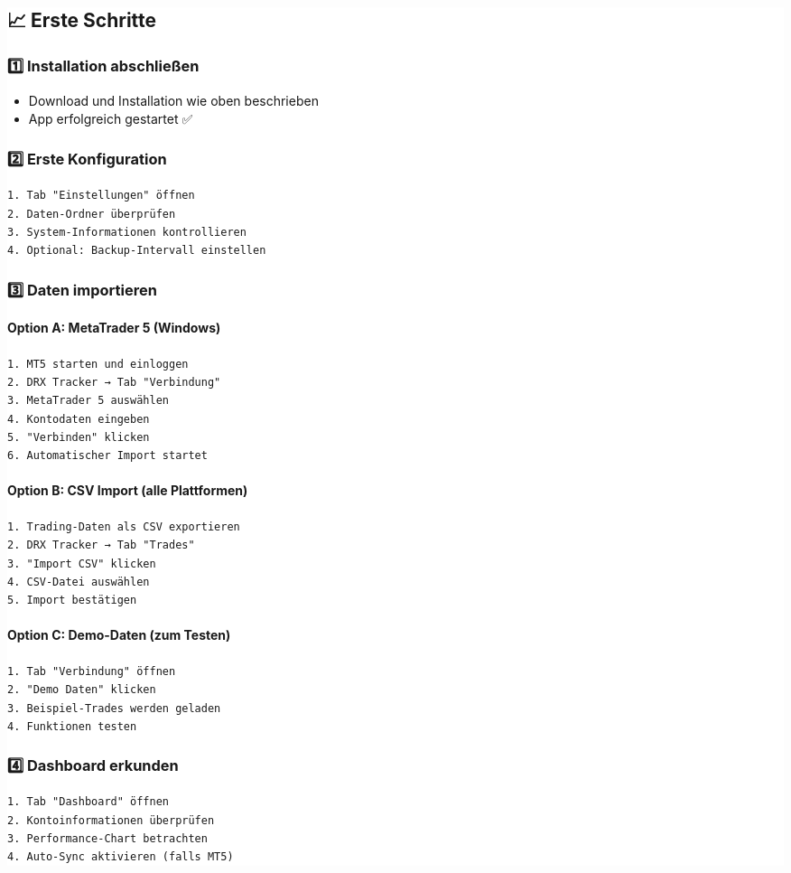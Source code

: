 
## 📈 Erste Schritte

### 1️⃣ Installation abschließen
- Download und Installation wie oben beschrieben
- App erfolgreich gestartet ✅

### 2️⃣ Erste Konfiguration
```
1. Tab "Einstellungen" öffnen
2. Daten-Ordner überprüfen
3. System-Informationen kontrollieren
4. Optional: Backup-Intervall einstellen
```

### 3️⃣ Daten importieren

#### Option A: MetaTrader 5 (Windows)
```
1. MT5 starten und einloggen
2. DRX Tracker → Tab "Verbindung"
3. MetaTrader 5 auswählen
4. Kontodaten eingeben
5. "Verbinden" klicken
6. Automatischer Import startet
```

#### Option B: CSV Import (alle Plattformen)
```
1. Trading-Daten als CSV exportieren
2. DRX Tracker → Tab "Trades"
3. "Import CSV" klicken
4. CSV-Datei auswählen
5. Import bestätigen
```

#### Option C: Demo-Daten (zum Testen)
```
1. Tab "Verbindung" öffnen
2. "Demo Daten" klicken
3. Beispiel-Trades werden geladen
4. Funktionen testen
```

### 4️⃣ Dashboard erkunden
```
1. Tab "Dashboard" öffnen
2. Kontoinformationen überprüfen
3. Performance-Chart betrachten
4. Auto-Sync aktivieren (falls MT5)
```
